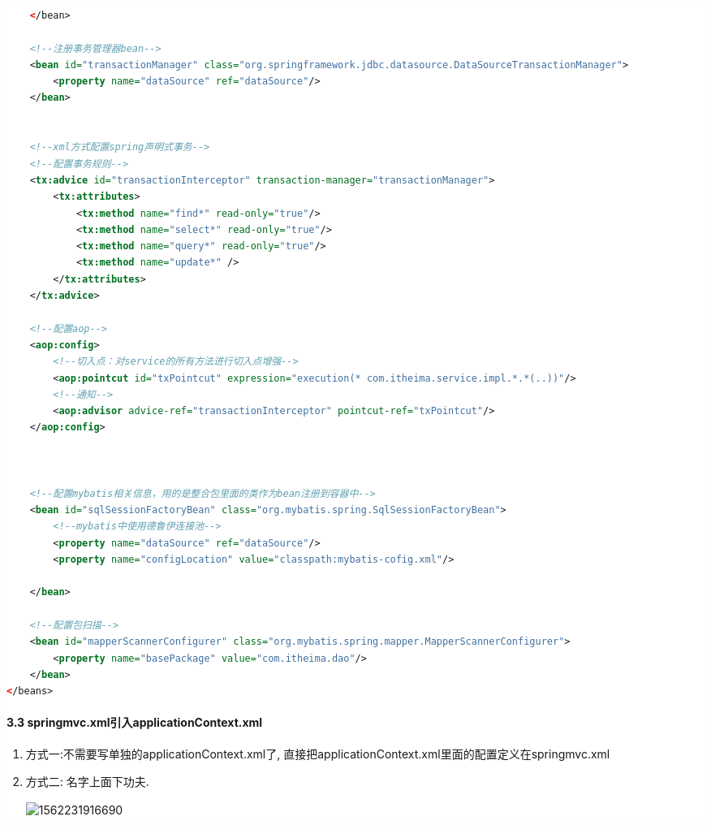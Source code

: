 ```xml
    </bean>

    <!--注册事务管理器bean-->
    <bean id="transactionManager" class="org.springframework.jdbc.datasource.DataSourceTransactionManager">
        <property name="dataSource" ref="dataSource"/>
    </bean>


    <!--xml方式配置spring声明式事务-->
    <!--配置事务规则-->
    <tx:advice id="transactionInterceptor" transaction-manager="transactionManager">
        <tx:attributes>
            <tx:method name="find*" read-only="true"/>
            <tx:method name="select*" read-only="true"/>
            <tx:method name="query*" read-only="true"/>
            <tx:method name="update*" />
        </tx:attributes>
    </tx:advice>

    <!--配置aop-->
    <aop:config>
        <!--切入点：对service的所有方法进行切入点增强-->
        <aop:pointcut id="txPointcut" expression="execution(* com.itheima.service.impl.*.*(..))"/>
        <!--通知-->
        <aop:advisor advice-ref="transactionInterceptor" pointcut-ref="txPointcut"/>
    </aop:config>



    <!--配置mybatis相关信息，用的是整合包里面的类作为bean注册到容器中-->
    <bean id="sqlSessionFactoryBean" class="org.mybatis.spring.SqlSessionFactoryBean">
        <!--mybatis中使用德鲁伊连接池-->
        <property name="dataSource" ref="dataSource"/>
        <property name="configLocation" value="classpath:mybatis-cofig.xml"/>

    </bean>

    <!--配置包扫描-->
    <bean id="mapperScannerConfigurer" class="org.mybatis.spring.mapper.MapperScannerConfigurer">
        <property name="basePackage" value="com.itheima.dao"/>
    </bean>
</beans>
```

#### 3.3  springmvc.xml引入applicationContext.xml

1. 方式一:不需要写单独的applicationContext.xml了, 直接把applicationContext.xml里面的配置定义在springmvc.xml

2. 方式二: 名字上面下功夫.

   ![1562231916690](img/1562231916690.png) 
